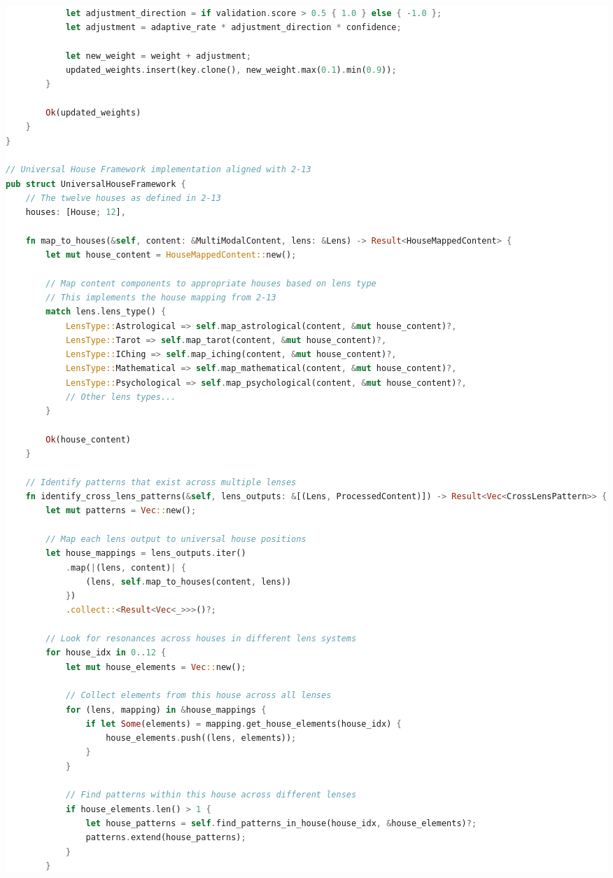 ```rust
            let adjustment_direction = if validation.score > 0.5 { 1.0 } else { -1.0 };
            let adjustment = adaptive_rate * adjustment_direction * confidence;
            
            let new_weight = weight + adjustment;
            updated_weights.insert(key.clone(), new_weight.max(0.1).min(0.9));
        }
        
        Ok(updated_weights)
    }
}

// Universal House Framework implementation aligned with 2-13
pub struct UniversalHouseFramework {
    // The twelve houses as defined in 2-13
    houses: [House; 12],
    
    fn map_to_houses(&self, content: &MultiModalContent, lens: &Lens) -> Result<HouseMappedContent> {
        let mut house_content = HouseMappedContent::new();
        
        // Map content components to appropriate houses based on lens type
        // This implements the house mapping from 2-13
        match lens.lens_type() {
            LensType::Astrological => self.map_astrological(content, &mut house_content)?,
            LensType::Tarot => self.map_tarot(content, &mut house_content)?,
            LensType::IChing => self.map_iching(content, &mut house_content)?,
            LensType::Mathematical => self.map_mathematical(content, &mut house_content)?,
            LensType::Psychological => self.map_psychological(content, &mut house_content)?,
            // Other lens types...
        }
        
        Ok(house_content)
    }
    
    // Identify patterns that exist across multiple lenses
    fn identify_cross_lens_patterns(&self, lens_outputs: &[(Lens, ProcessedContent)]) -> Result<Vec<CrossLensPattern>> {
        let mut patterns = Vec::new();
        
        // Map each lens output to universal house positions
        let house_mappings = lens_outputs.iter()
            .map(|(lens, content)| {
                (lens, self.map_to_houses(content, lens))
            })
            .collect::<Result<Vec<_>>>()?;
        
        // Look for resonances across houses in different lens systems
        for house_idx in 0..12 {
            let mut house_elements = Vec::new();
            
            // Collect elements from this house across all lenses
            for (lens, mapping) in &house_mappings {
                if let Some(elements) = mapping.get_house_elements(house_idx) {
                    house_elements.push((lens, elements));
                }
            }
            
            // Find patterns within this house across different lenses
            if house_elements.len() > 1 {
                let house_patterns = self.find_patterns_in_house(house_idx, &house_elements)?;
                patterns.extend(house_patterns);
            }
        }
```